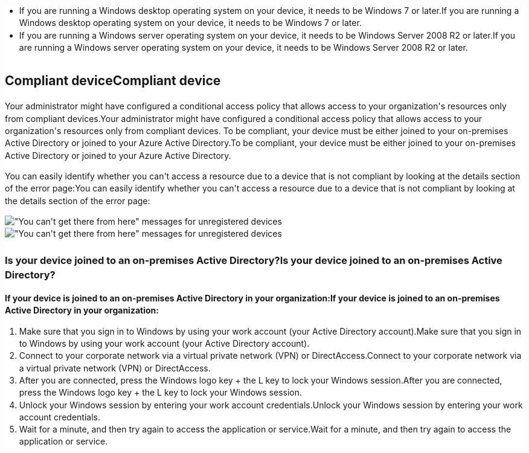 - <span data-ttu-id="63ff0-121">If you are running a Windows desktop operating system on your device, it needs to be Windows 7 or later.</span><span class="sxs-lookup"><span data-stu-id="63ff0-121">If you are running a Windows desktop operating system on your device, it needs to be Windows 7 or later.</span></span>
- <span data-ttu-id="63ff0-122">If you are running a Windows server operating system on your device, it needs to be Windows Server 2008 R2 or later.</span><span class="sxs-lookup"><span data-stu-id="63ff0-122">If you are running a Windows server operating system on your device, it needs to be Windows Server 2008 R2 or later.</span></span> 


## <a name="compliant-device"></a><span data-ttu-id="63ff0-123">Compliant device</span><span class="sxs-lookup"><span data-stu-id="63ff0-123">Compliant device</span></span>

<span data-ttu-id="63ff0-124">Your administrator might have configured a conditional access policy that allows access to your organization's resources only from compliant devices.</span><span class="sxs-lookup"><span data-stu-id="63ff0-124">Your administrator might have configured a conditional access policy that allows access to your organization's resources only from compliant devices.</span></span> <span data-ttu-id="63ff0-125">To be compliant, your device must be either joined to your on-premises Active Directory or joined to your Azure Active Directory.</span><span class="sxs-lookup"><span data-stu-id="63ff0-125">To be compliant, your device must be either joined to your on-premises Active Directory or joined to your Azure Active Directory.</span></span>

<span data-ttu-id="63ff0-126">You can easily identify whether you can't access a resource due to a device that is not compliant by looking at the details section of the error page:</span><span class="sxs-lookup"><span data-stu-id="63ff0-126">You can easily identify whether you can't access a resource due to a device that is not compliant by looking at the details section of the error page:</span></span>
 
<span data-ttu-id="63ff0-127">!["You can't get there from here" messages for unregistered devices](https://docstestmedia1.blob.core.windows.net/azure-media/articles/active-directory/media/active-directory-conditional-access-device-remediation/01.png "Scenario")</span><span class="sxs-lookup"><span data-stu-id="63ff0-127">!["You can't get there from here" messages for unregistered devices](https://docstestmedia1.blob.core.windows.net/azure-media/articles/active-directory/media/active-directory-conditional-access-device-remediation/01.png "Scenario")</span></span>


### <a name="is-your-device-joined-to-an-on-premises-active-directory"></a><span data-ttu-id="63ff0-128">Is your device joined to an on-premises Active Directory?</span><span class="sxs-lookup"><span data-stu-id="63ff0-128">Is your device joined to an on-premises Active Directory?</span></span>

<span data-ttu-id="63ff0-129">**If your device is joined to an on-premises Active Directory in your organization:**</span><span class="sxs-lookup"><span data-stu-id="63ff0-129">**If your device is joined to an on-premises Active Directory in your organization:**</span></span>

1. <span data-ttu-id="63ff0-130">Make sure that you sign in to Windows by using your work account (your Active Directory account).</span><span class="sxs-lookup"><span data-stu-id="63ff0-130">Make sure that you sign in to Windows by using your work account (your Active Directory account).</span></span>
2. <span data-ttu-id="63ff0-131">Connect to your corporate network via a virtual private network (VPN) or DirectAccess.</span><span class="sxs-lookup"><span data-stu-id="63ff0-131">Connect to your corporate network via a virtual private network (VPN) or DirectAccess.</span></span>
3. <span data-ttu-id="63ff0-132">After you are connected, press the Windows logo key + the L key to lock your Windows session.</span><span class="sxs-lookup"><span data-stu-id="63ff0-132">After you are connected, press the Windows logo key + the L key to lock your Windows session.</span></span>
4. <span data-ttu-id="63ff0-133">Unlock your Windows session by entering your work account credentials.</span><span class="sxs-lookup"><span data-stu-id="63ff0-133">Unlock your Windows session by entering your work account credentials.</span></span>
5. <span data-ttu-id="63ff0-134">Wait for a minute, and then try again to access the application or service.</span><span class="sxs-lookup"><span data-stu-id="63ff0-134">Wait for a minute, and then try again to access the application or service.</span></span>